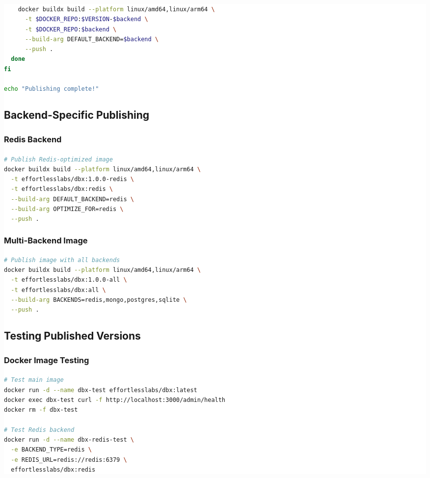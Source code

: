 ```bash
    docker buildx build --platform linux/amd64,linux/arm64 \
      -t $DOCKER_REPO:$VERSION-$backend \
      -t $DOCKER_REPO:$backend \
      --build-arg DEFAULT_BACKEND=$backend \
      --push .
  done
fi

echo "Publishing complete!"
```

## Backend-Specific Publishing

### Redis Backend

```bash
# Publish Redis-optimized image
docker buildx build --platform linux/amd64,linux/arm64 \
  -t effortlesslabs/dbx:1.0.0-redis \
  -t effortlesslabs/dbx:redis \
  --build-arg DEFAULT_BACKEND=redis \
  --build-arg OPTIMIZE_FOR=redis \
  --push .
```

### Multi-Backend Image

```bash
# Publish image with all backends
docker buildx build --platform linux/amd64,linux/arm64 \
  -t effortlesslabs/dbx:1.0.0-all \
  -t effortlesslabs/dbx:all \
  --build-arg BACKENDS=redis,mongo,postgres,sqlite \
  --push .
```

## Testing Published Versions

### Docker Image Testing

```bash
# Test main image
docker run -d --name dbx-test effortlesslabs/dbx:latest
docker exec dbx-test curl -f http://localhost:3000/admin/health
docker rm -f dbx-test

# Test Redis backend
docker run -d --name dbx-redis-test \
  -e BACKEND_TYPE=redis \
  -e REDIS_URL=redis://redis:6379 \
  effortlesslabs/dbx:redis
```

